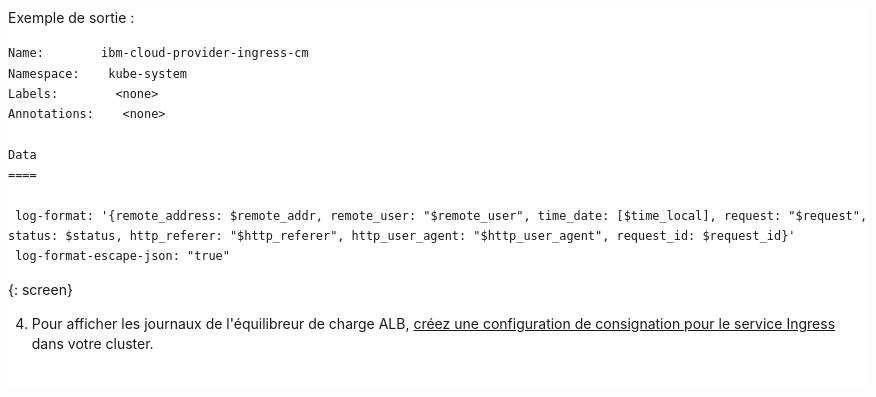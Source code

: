  Exemple de sortie :
 ```
 Name:        ibm-cloud-provider-ingress-cm
 Namespace:    kube-system
 Labels:        <none>
 Annotations:    <none>

 Data
 ====

  log-format: '{remote_address: $remote_addr, remote_user: "$remote_user", time_date: [$time_local], request: "$request", status: $status, http_referer: "$http_referer", http_user_agent: "$http_user_agent", request_id: $request_id}'
  log-format-escape-json: "true"
 ```
 {: screen}

4. Pour afficher les journaux de l'équilibreur de charge ALB, [créez une configuration de consignation pour le service Ingress](cs_health.html#logging) dans votre cluster.

<br />




